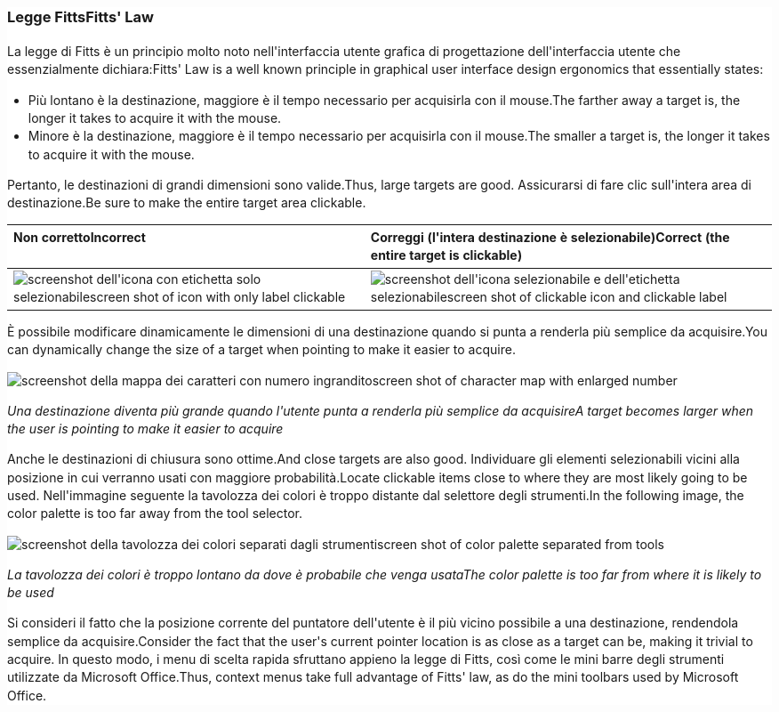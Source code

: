 ### <a name="fitts-law"></a><span data-ttu-id="99f4b-293">Legge Fitts</span><span class="sxs-lookup"><span data-stu-id="99f4b-293">Fitts' Law</span></span>

<span data-ttu-id="99f4b-294">La legge di Fitts è un principio molto noto nell'interfaccia utente grafica di progettazione dell'interfaccia utente che essenzialmente dichiara:</span><span class="sxs-lookup"><span data-stu-id="99f4b-294">Fitts' Law is a well known principle in graphical user interface design ergonomics that essentially states:</span></span>

- <span data-ttu-id="99f4b-295">Più lontano è la destinazione, maggiore è il tempo necessario per acquisirla con il mouse.</span><span class="sxs-lookup"><span data-stu-id="99f4b-295">The farther away a target is, the longer it takes to acquire it with the mouse.</span></span>
- <span data-ttu-id="99f4b-296">Minore è la destinazione, maggiore è il tempo necessario per acquisirla con il mouse.</span><span class="sxs-lookup"><span data-stu-id="99f4b-296">The smaller a target is, the longer it takes to acquire it with the mouse.</span></span>

<span data-ttu-id="99f4b-297">Pertanto, le destinazioni di grandi dimensioni sono valide.</span><span class="sxs-lookup"><span data-stu-id="99f4b-297">Thus, large targets are good.</span></span> <span data-ttu-id="99f4b-298">Assicurarsi di fare clic sull'intera area di destinazione.</span><span class="sxs-lookup"><span data-stu-id="99f4b-298">Be sure to make the entire target area clickable.</span></span>

| <span data-ttu-id="99f4b-299">Non corretto</span><span class="sxs-lookup"><span data-stu-id="99f4b-299">Incorrect</span></span> | <span data-ttu-id="99f4b-300">Correggi (l'intera destinazione è selezionabile)</span><span class="sxs-lookup"><span data-stu-id="99f4b-300">Correct (the entire target is clickable)</span></span> |
|:---|:---|
| ![<span data-ttu-id="99f4b-301">screenshot dell'icona con etichetta solo selezionabile</span><span class="sxs-lookup"><span data-stu-id="99f4b-301">screen shot of icon with only label clickable</span></span> ](images/inter-mouse-image24.png) | ![<span data-ttu-id="99f4b-302">screenshot dell'icona selezionabile e dell'etichetta selezionabile</span><span class="sxs-lookup"><span data-stu-id="99f4b-302">screen shot of clickable icon and clickable label</span></span> ](images/inter-mouse-image25.png) |

<span data-ttu-id="99f4b-303">È possibile modificare dinamicamente le dimensioni di una destinazione quando si punta a renderla più semplice da acquisire.</span><span class="sxs-lookup"><span data-stu-id="99f4b-303">You can dynamically change the size of a target when pointing to make it easier to acquire.</span></span>

![<span data-ttu-id="99f4b-304">screenshot della mappa dei caratteri con numero ingrandito</span><span class="sxs-lookup"><span data-stu-id="99f4b-304">screen shot of character map with enlarged number</span></span> ](images/inter-mouse-image26.png)

<span data-ttu-id="99f4b-305">*Una destinazione diventa più grande quando l'utente punta a renderla più semplice da acquisire*</span><span class="sxs-lookup"><span data-stu-id="99f4b-305">*A target becomes larger when the user is pointing to make it easier to acquire*</span></span>

<span data-ttu-id="99f4b-306">Anche le destinazioni di chiusura sono ottime.</span><span class="sxs-lookup"><span data-stu-id="99f4b-306">And close targets are also good.</span></span> <span data-ttu-id="99f4b-307">Individuare gli elementi selezionabili vicini alla posizione in cui verranno usati con maggiore probabilità.</span><span class="sxs-lookup"><span data-stu-id="99f4b-307">Locate clickable items close to where they are most likely going to be used.</span></span> <span data-ttu-id="99f4b-308">Nell'immagine seguente la tavolozza dei colori è troppo distante dal selettore degli strumenti.</span><span class="sxs-lookup"><span data-stu-id="99f4b-308">In the following image, the color palette is too far away from the tool selector.</span></span>

![<span data-ttu-id="99f4b-309">screenshot della tavolozza dei colori separati dagli strumenti</span><span class="sxs-lookup"><span data-stu-id="99f4b-309">screen shot of color palette separated from tools</span></span> ](images/inter-mouse-image27.png)

<span data-ttu-id="99f4b-310">*La tavolozza dei colori è troppo lontano da dove è probabile che venga usata*</span><span class="sxs-lookup"><span data-stu-id="99f4b-310">*The color palette is too far from where it is likely to be used*</span></span>

<span data-ttu-id="99f4b-311">Si consideri il fatto che la posizione corrente del puntatore dell'utente è il più vicino possibile a una destinazione, rendendola semplice da acquisire.</span><span class="sxs-lookup"><span data-stu-id="99f4b-311">Consider the fact that the user's current pointer location is as close as a target can be, making it trivial to acquire.</span></span> <span data-ttu-id="99f4b-312">In questo modo, i menu di scelta rapida sfruttano appieno la legge di Fitts, così come le mini barre degli strumenti utilizzate da Microsoft Office.</span><span class="sxs-lookup"><span data-stu-id="99f4b-312">Thus, context menus take full advantage of Fitts' law, as do the mini toolbars used by Microsoft Office.</span></span>
